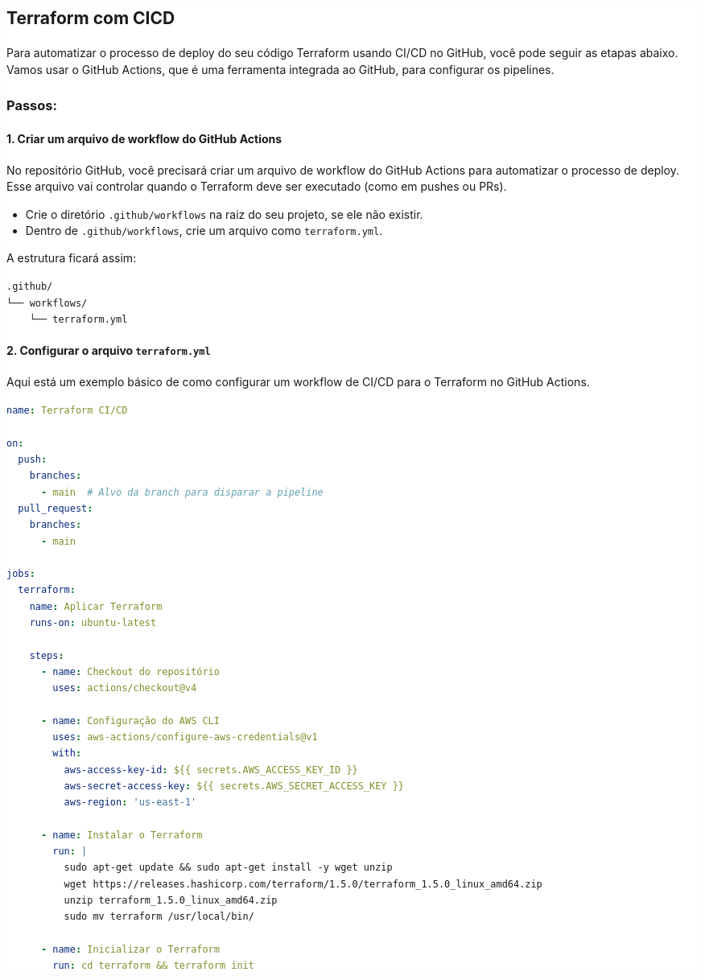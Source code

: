 ## Terraform com CICD 

Para automatizar o processo de deploy do seu código Terraform usando CI/CD no GitHub, você pode seguir as etapas abaixo. Vamos usar o GitHub Actions, que é uma ferramenta integrada ao GitHub, para configurar os pipelines.

### Passos:

#### 1. **Criar um arquivo de workflow do GitHub Actions**
No repositório GitHub, você precisará criar um arquivo de workflow do GitHub Actions para automatizar o processo de deploy. Esse arquivo vai controlar quando o Terraform deve ser executado (como em pushes ou PRs).

- Crie o diretório `.github/workflows` na raiz do seu projeto, se ele não existir.
- Dentro de `.github/workflows`, crie um arquivo como `terraform.yml`.

A estrutura ficará assim:

```bash
.github/
└── workflows/
    └── terraform.yml
```

#### 2. **Configurar o arquivo `terraform.yml`**

Aqui está um exemplo básico de como configurar um workflow de CI/CD para o Terraform no GitHub Actions.

```yaml
name: Terraform CI/CD

on:
  push:
    branches:
      - main  # Alvo da branch para disparar a pipeline
  pull_request:
    branches:
      - main

jobs:
  terraform:
    name: Aplicar Terraform
    runs-on: ubuntu-latest

    steps:
      - name: Checkout do repositório
        uses: actions/checkout@v4

      - name: Configuração do AWS CLI
        uses: aws-actions/configure-aws-credentials@v1
        with:
          aws-access-key-id: ${{ secrets.AWS_ACCESS_KEY_ID }}
          aws-secret-access-key: ${{ secrets.AWS_SECRET_ACCESS_KEY }}
          aws-region: 'us-east-1'

      - name: Instalar o Terraform
        run: |
          sudo apt-get update && sudo apt-get install -y wget unzip
          wget https://releases.hashicorp.com/terraform/1.5.0/terraform_1.5.0_linux_amd64.zip
          unzip terraform_1.5.0_linux_amd64.zip
          sudo mv terraform /usr/local/bin/

      - name: Inicializar o Terraform
        run: cd terraform && terraform init

```